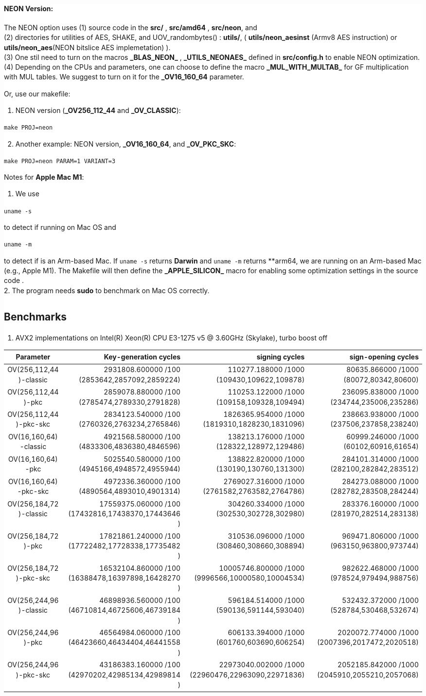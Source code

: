 #### **NEON Version:**
The NEON option uses (1) source code in the **src/** , **src/amd64** , **src/neon**, and  
(2) directories for utilities of AES, SHAKE, and UOV_randombytes() : **utils/**, ( **utils/neon_aesinst** (Armv8 AES instruction) or **utils/neon_aes**(NEON bitslice AES implemetation) ).  
(3) One stil need to turn on the macros **_BLAS_NEON\_** , **_UTILS_NEONAES\_** defined in **src/config.h** to enable NEON optimization.  
(4) Depending on the CPUs and parameters, one can choose to define the macro **_MUL_WITH_MULTAB\_** for GF multiplication with MUL tables. We suggest to turn on it for the **_OV16_160_64** parameter.  

Or, use our makefile:  
1. NEON version (**_OV256_112_44** and **_OV_CLASSIC**):
```
make PROJ=neon
```
2. Another example: NEON version, **_OV16_160_64**, and **_OV_PKC_SKC**:
```
make PROJ=neon PARAM=1 VARIANT=3
```

Notes for **Apple Mac M1**:  
1. We use
```
uname -s
```
to detect if running on Mac OS and 
```
uname -m
```
to detect if is an Arm-based Mac.
If `uname -s` returns **Darwin** and `uname -m` returns **arm64, we are running
on an Arm-based Mac (e.g., Apple M1).
The Makefile will then define the **_APPLE_SILICON\_** macro for enabling some optimization settings in the source code .  
2. The program needs **sudo** to benchmark on Mac OS correctly.

## Benchmarks

1. AVX2 implementations on Intel(R) Xeon(R) CPU E3-1275 v5 @ 3.60GHz (Skylake), turbo boost off

| Parameter    | Key-generation cycles | signing cycles | sign-opening cycles |
|:-----------: |        --------------:|      ---------:|           ---------:|
| OV(256,112,44)-classic |  2931808.600000 /100 (2853642,2857092,2859224) |  110277.188000 /1000 (109430,109622,109878) |  80635.866000 /1000 (80072,80342,80600) |
| OV(256,112,44)-pkc |  2859078.880000 /100 (2785474,2789330,2791828) |  110253.122000 /1000 (109158,109328,109494) |  236095.838000 /1000 (234744,235006,235286) |
| OV(256,112,44)-pkc-skc |  2834123.540000 /100 (2760326,2763234,2765846) |  1826365.954000 /1000 (1819310,1828230,1831096) |  238663.938000 /1000 (237506,237858,238240) |
| OV(16,160,64)-classic |  4921568.580000 /100 (4833306,4836380,4846596) |  138213.176000 /1000 (128322,128972,129486) |  60999.246000 /1000 (60102,60916,61654) |
| OV(16,160,64)-pkc |  5025540.580000 /100 (4945166,4948572,4955944) |  138822.820000 /1000 (130190,130760,131300) |  284101.314000 /1000 (282100,282842,283512) |
| OV(16,160,64)-pkc-skc |  4972336.360000 /100 (4890564,4893010,4901314) |  2769027.316000 /1000 (2761582,2763582,2764786) |  284273.088000 /1000 (282782,283508,284244) |
| OV(256,184,72)-classic |  17559375.060000 /100 (17432816,17438370,17443646) |  304260.334000 /1000 (302530,302728,302980) |  283376.160000 /1000 (281970,282514,283138) |
| OV(256,184,72)-pkc |  17821861.240000 /100 (17722482,17728338,17735482) |  310536.096000 /1000 (308460,308660,308894) |  969471.806000 /1000 (963150,963800,973744) |
| OV(256,184,72)-pkc-skc |  16532104.860000 /100 (16388478,16397898,16428270) |  10005746.800000 /1000 (9996566,10000580,10004534) |  982622.468000 /1000 (978524,979494,988756) |
| OV(256,244,96)-classic |  46898936.560000 /100 (46710814,46725606,46739184) |  596184.514000 /1000 (590136,591144,593040) |  532432.372000 /1000 (528784,530468,532674) |
| OV(256,244,96)-pkc |  46564984.060000 /100 (46423660,46434404,46441558) |  606133.394000 /1000 (601760,603690,606254) |  2020072.774000 /1000 (2007396,2017472,2020518) |
| OV(256,244,96)-pkc-skc |  43186383.160000 /100 (42970202,42985134,42989814) |  22973040.002000 /1000 (22960476,22963090,22971836) |  2052185.842000 /1000 (2045910,2055210,2057068) |
